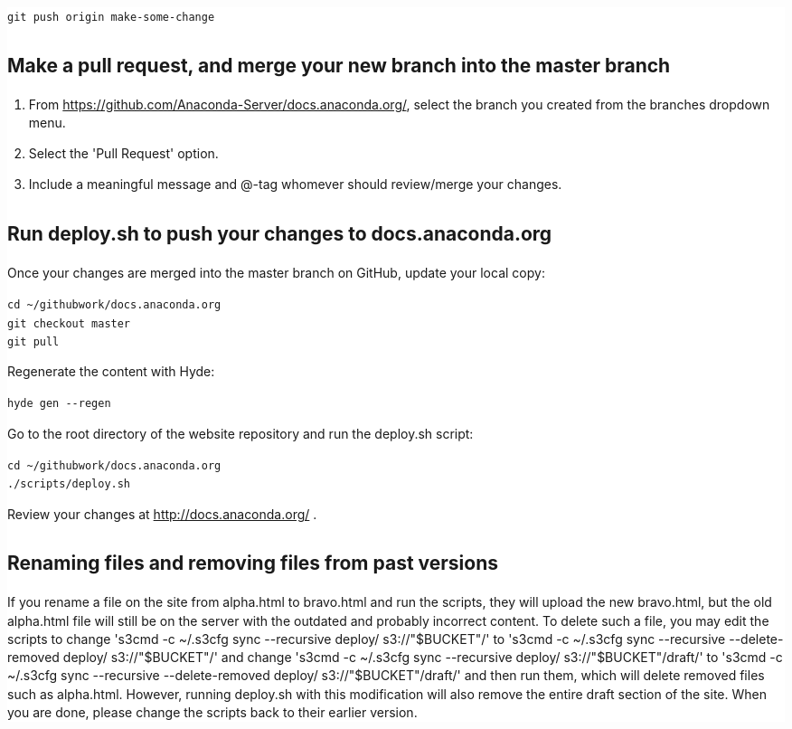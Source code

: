 ``git push origin make-some-change``

## Make a pull request, and merge your new branch into the master branch

1) From https://github.com/Anaconda-Server/docs.anaconda.org/, select the branch you created from the branches dropdown menu.

2) Select the 'Pull Request' option.

3) Include a meaningful message and @-tag whomever should review/merge your changes.

## Run deploy.sh to push your changes to docs.anaconda.org

Once your changes are merged into the master branch on GitHub, update your local copy:

```
cd ~/githubwork/docs.anaconda.org
git checkout master
git pull
```

Regenerate the content with Hyde:

``hyde gen --regen``

Go to the root directory of the website repository and run the deploy.sh script:

```
cd ~/githubwork/docs.anaconda.org
./scripts/deploy.sh
```

Review your changes at http://docs.anaconda.org/ .

## Renaming files and removing files from past versions

If you rename a file on the site from alpha.html to bravo.html and run the scripts, they will upload the new bravo.html, but the old alpha.html file will still be on the server with the outdated and probably incorrect content. To delete such a file, you may edit the scripts to change 's3cmd -c ~/.s3cfg sync --recursive deploy/ s3://"$BUCKET"/' to 's3cmd -c ~/.s3cfg sync --recursive --delete-removed deploy/ s3://"$BUCKET"/' and change 's3cmd -c ~/.s3cfg sync --recursive deploy/ s3://"$BUCKET"/draft/' to 's3cmd -c ~/.s3cfg sync --recursive --delete-removed deploy/ s3://"$BUCKET"/draft/' and then run them, which will delete removed files such as alpha.html. However, running deploy.sh with this modification will also remove the entire draft section of the site. When you are done, please change the scripts back to their earlier version.
